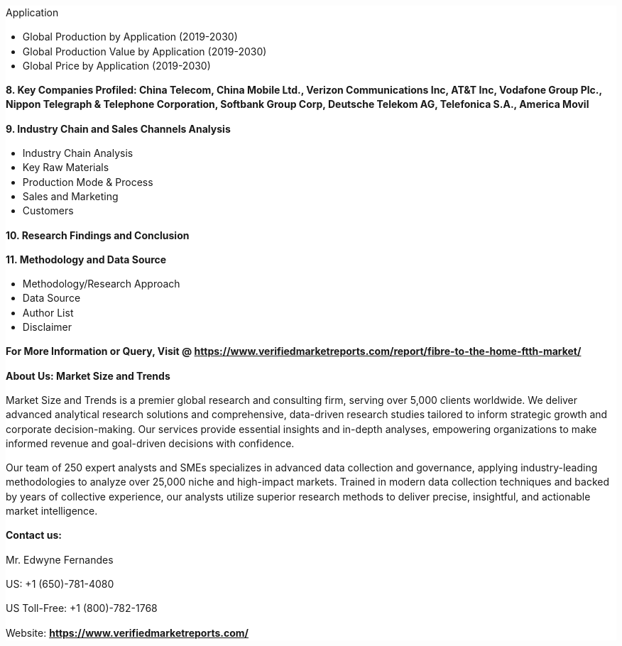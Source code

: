 Application</strong></p><ul><li>Global Production by Application (2019-2030)</li><li>Global Production Value by Application (2019-2030)</li><li>Global Price by Application (2019-2030)</li></ul><p><strong>8. Key Companies Profiled: China Telecom, China Mobile Ltd., Verizon Communications Inc, AT&T Inc, Vodafone Group Plc., Nippon Telegraph & Telephone Corporation, Softbank Group Corp, Deutsche Telekom AG, Telefonica S.A., America Movil</strong></p><p><strong>9. Industry Chain and Sales Channels Analysis</strong></p><ul><li>Industry Chain Analysis</li><li>Key Raw Materials</li><li>Production Mode &amp; Process</li><li>Sales and Marketing</li><li>Customers</li></ul><p><strong>10. Research Findings and Conclusion</strong></p><p><strong>11. Methodology and Data Source</strong></p><ul><li>Methodology/Research Approach</li><li>Data Source</li><li>Author List</li><li>Disclaimer</li></ul></p><p><strong>For More Information or Query, Visit @ <a href="https://www.verifiedmarketreports.com/report/fibre-to-the-home-ftth-market/">https://www.verifiedmarketreports.com/report/fibre-to-the-home-ftth-market/</a></strong></p><p><strong>About Us: Market Size and Trends</strong></p><p>Market Size and Trends is a premier global research and consulting firm, serving over 5,000 clients worldwide. We deliver advanced analytical research solutions and comprehensive, data-driven research studies tailored to inform strategic growth and corporate decision-making. Our services provide essential insights and in-depth analyses, empowering organizations to make informed revenue and goal-driven decisions with confidence.</p><p>Our team of 250 expert analysts and SMEs specializes in advanced data collection and governance, applying industry-leading methodologies to analyze over 25,000 niche and high-impact markets. Trained in modern data collection techniques and backed by years of collective experience, our analysts utilize superior research methods to deliver precise, insightful, and actionable market intelligence.</p><p><strong>Contact us:</strong></p><p>Mr. Edwyne Fernandes</p><p>US: +1 (650)-781-4080</p><p>US Toll-Free: +1 (800)-782-1768</p><p>Website: <strong><a href="https://www.verifiedmarketreports.com/">https://www.verifiedmarketreports.com/</a></strong></p>
